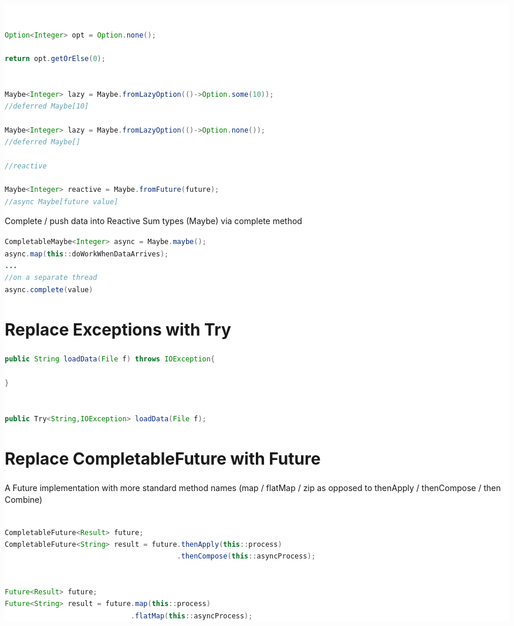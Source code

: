 ```java


Option<Integer> opt = Option.none();

return opt.getOrElse(0);


Maybe<Integer> lazy = Maybe.fromLazyOption(()->Option.some(10));
//deferred Maybe[10]

Maybe<Integer> lazy = Maybe.fromLazyOption(()->Option.none());
//deferred Maybe[]

//reactive

Maybe<Integer> reactive = Maybe.fromFuture(future);
//async Maybe[future value]
```

Complete / push data into Reactive Sum types (Maybe) via complete method
```java
CompletableMaybe<Integer> async = Maybe.maybe();
async.map(this::doWorkWhenDataArrives);
...
//on a separate thread
async.complete(value)
```


# Replace Exceptions with Try

```java
public String loadData(File f) throws IOException{

}


public Try<String,IOException> loadData(File f);
```

# Replace CompletableFuture with Future

A Future implementation with more standard method names (map / flatMap / zip as opposed to thenApply / thenCompose / then Combine)
```java

CompletableFuture<Result> future;
CompletableFuture<String> result = future.thenApply(this::process)
                                         .thenCompose(this::asyncProcess);


Future<Result> future;
Future<String> result = future.map(this::process)
                              .flatMap(this::asyncProcess);
```
